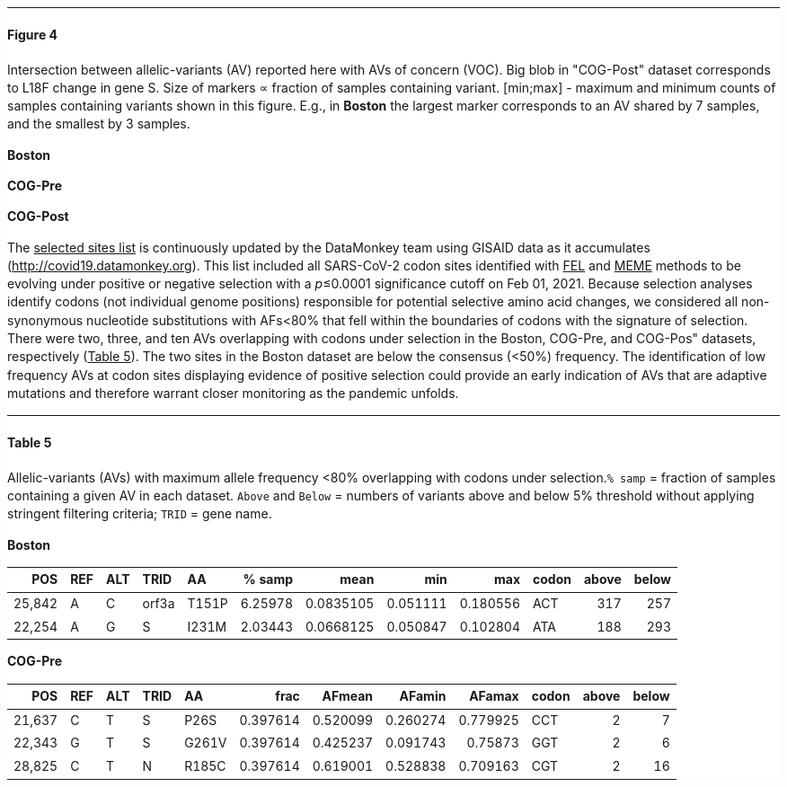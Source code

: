 
------

#### Figure 4

 Intersection between allelic-variants (AV) reported here with AVs of concern (VOC). Big blob in "COG-Post" dataset corresponds to L18F change in gene S. Size of markers ∝ fraction of samples containing variant. [min;max] - maximum and minimum counts of samples containing variants shown in this figure. E.g., in **Boston** the largest marker corresponds to an AV shared by 7 samples, and the smallest by 3 samples. 

**Boston**

<embed type="text/html" src="figs/voc_Boston.html" width="600" height="320"></embed>

**COG-Pre**

<embed type="text/html" src="figs/voc_COG-Pre.html" width="600" height="320"></embed>

**COG-Post**

<embed type="text/html" src="figs/voc_COG-Post.html" width="600" height="320"></embed>


The [selected sites list](https://observablehq.com/@spond/revised-sars-cov-2-analytics-page) is continuously updated by the DataMonkey team using GISAID data as it accumulates (http://covid19.datamonkey.org). This list included all SARS-CoV-2 codon sites identified with [FEL](https://doi.org/10.1093/molbev/msi105) and [MEME](http://dx.doi.org/10.1371/journal.pgen.1002764) methods to be evolving under positive or negative selection with a *p*≤0.0001 significance cutoff on Feb 01, 2021. Because selection analyses identify codons (not individual genome positions) responsible for potential selective amino acid changes, we considered all non-synonymous nucleotide substitutions with AFs<80% that fell within the boundaries of codons with the signature of selection. There were two, three, and ten AVs overlapping with codons under selection in the Boston, COG-Pre, and COG-Pos" datasets, respectively ([Table 5](#table-5)). The two sites in the Boston dataset are below the consensus (<50%) frequency. The identification of low frequency AVs at codon sites displaying evidence of positive selection could provide an early indication of AVs that are adaptive mutations and therefore warrant closer monitoring as the pandemic unfolds. 

-----

#### Table 5

Allelic-variants (AVs) with maximum allele frequency <80% overlapping with codons under selection.`% samp` = fraction of samples containing a given AV in each dataset. `Above` and `Below` = numbers of variants above and below 5% threshold without applying stringent filtering criteria; `TRID` = gene name.

**Boston**

|   POS | REF   | ALT   | TRID   | AA    |    % samp |    mean |   min |   max | codon   |   above |   below |
|------:|:------|:------|:-------|:------|--------:|----------:|---------:|---------:|:--------|--------:|--------:|
| 25,842 | A     | C     | orf3a  | T151P | 6.25978 | 0.0835105 | 0.051111 | 0.180556 | ACT     |     317 |     257 |
| 22,254 | A     | G     | S      | I231M | 2.03443 | 0.0668125 | 0.050847 | 0.102804 | ATA     |     188 |     293 |

**COG-Pre**

|   POS | REF   | ALT   | TRID   | AA    |     frac |   AFmean |   AFamin |   AFamax | codon   |   above |   below |
|------:|:------|:------|:-------|:------|---------:|---------:|---------:|---------:|:--------|--------:|--------:|
| 21,637 | C     | T     | S      | P26S  | 0.397614 | 0.520099 | 0.260274 | 0.779925 | CCT     |       2 |       7 |
| 22,343 | G     | T     | S      | G261V | 0.397614 | 0.425237 | 0.091743 | 0.75873  | GGT     |       2 |       6 |
| 28,825 | C     | T     | N      | R185C | 0.397614 | 0.619001 | 0.528838 | 0.709163 | CGT     |       2 |      16 |
